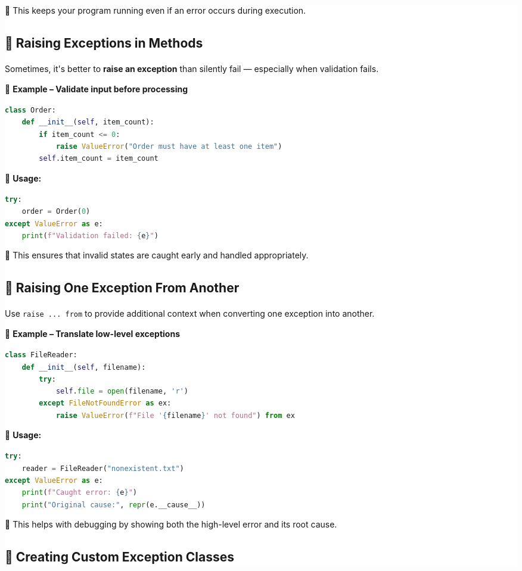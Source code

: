 🔸 This keeps your program running even if an error occurs during execution.



## 🚨 Raising Exceptions in Methods

Sometimes, it's better to **raise an exception** than silently fail — especially when validation fails.

🔹 **Example – Validate input before processing**
```python
class Order:
    def __init__(self, item_count):
        if item_count <= 0:
            raise ValueError("Order must have at least one item")
        self.item_count = item_count
```

🔹 **Usage:**
```python
try:
    order = Order(0)
except ValueError as e:
    print(f"Validation failed: {e}")
```

🔸 This ensures that invalid states are caught early and handled appropriately.


## 🔁 Raising One Exception From Another

Use `raise ... from` to provide additional context when converting one exception into another.

🔹 **Example – Translate low-level exceptions**
```python
class FileReader:
    def __init__(self, filename):
        try:
            self.file = open(filename, 'r')
        except FileNotFoundError as ex:
            raise ValueError(f"File '{filename}' not found") from ex
```

🔹 **Usage:**
```python
try:
    reader = FileReader("nonexistent.txt")
except ValueError as e:
    print(f"Caught error: {e}")
    print("Original cause:", repr(e.__cause__))
```

🔸 This helps with debugging by showing both the high-level error and its root cause.


## 🧱 Creating Custom Exception Classes

